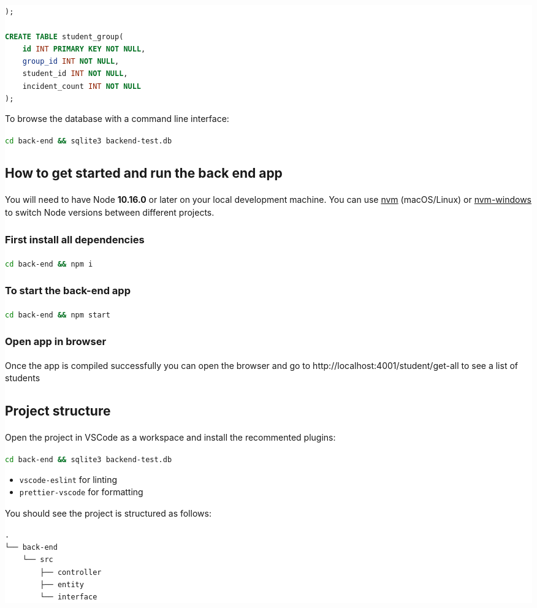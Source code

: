 ```sql
);

CREATE TABLE student_group(
   	id INT PRIMARY KEY NOT NULL,
	group_id INT NOT NULL,
	student_id INT NOT NULL,
	incident_count INT NOT NULL
);
```

To browse the database with a command line interface:

```sh
cd back-end && sqlite3 backend-test.db
```

## How to get started and run the back end app
You will need to have Node **10.16.0** or later on your local development machine. You can use [nvm](https://github.com/creationix/nvm#installation) (macOS/Linux) or [nvm-windows](https://github.com/coreybutler/nvm-windows#node-version-manager-nvm-for-windows) to switch Node versions between different projects.

### First install all dependencies

```sh
cd back-end && npm i
```

### To start the back-end app

```sh
cd back-end && npm start
```

### Open app in browser

Once the app is compiled successfully you can open the browser and go to http://localhost:4001/student/get-all to see a list of students


## Project structure
Open the project in VSCode as a workspace and install the recommented plugins:

```sh
cd back-end && sqlite3 backend-test.db
```
- `vscode-eslint` for linting
- `prettier-vscode` for formatting

You should see the project is structured as follows:

```
.
└── back-end
    └── src
        ├── controller
        ├── entity
        └── interface

```
